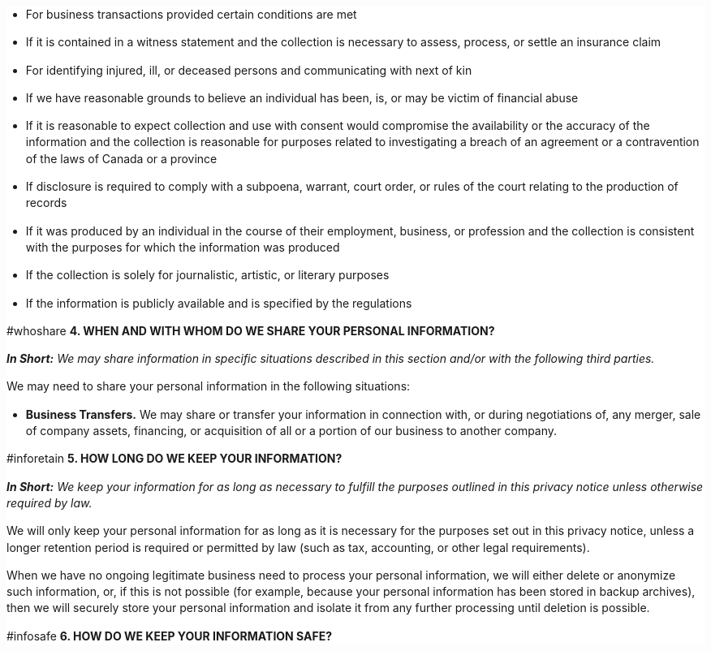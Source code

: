 *   For business transactions provided certain conditions are met

*   If it is contained in a witness statement and the collection is necessary to assess, process, or settle an insurance claim

*   For identifying injured, ill, or deceased persons and communicating with next of kin

*   If we have reasonable grounds to believe an individual has been, is, or may be victim of financial abuse

*   If it is reasonable to expect collection and use with consent would compromise the availability or the accuracy of the information and the collection is reasonable for purposes related to investigating a breach of an agreement or a contravention of the laws of Canada or a province

*   If disclosure is required to comply with a subpoena, warrant, court order, or rules of the court relating to the production of records

*   If it was produced by an individual in the course of their employment, business, or profession and the collection is consistent with the purposes for which the information was produced

*   If the collection is solely for journalistic, artistic, or literary purposes

*   If the information is publicly available and is specified by the regulations

  

#whoshare **4\. WHEN AND WITH WHOM DO WE SHARE YOUR PERSONAL INFORMATION?**

  

**_In Short:_** _We may share information in specific situations described in this section and/or with the following third parties._

  

We may need to share your personal information in the following situations:

*   **Business Transfers.** We may share or transfer your information in connection with, or during negotiations of, any merger, sale of company assets, financing, or acquisition of all or a portion of our business to another company.

  

#inforetain **5\. HOW LONG DO WE KEEP YOUR INFORMATION?**

  

**_In Short:_** _We keep your information for as long as necessary to fulfill the purposes outlined in this privacy notice unless otherwise required by law._

  

We will only keep your personal information for as long as it is necessary for the purposes set out in this privacy notice, unless a longer retention period is required or permitted by law (such as tax, accounting, or other legal requirements).

  

When we have no ongoing legitimate business need to process your personal information, we will either delete or anonymize such information, or, if this is not possible (for example, because your personal information has been stored in backup archives), then we will securely store your personal information and isolate it from any further processing until deletion is possible.

  

#infosafe **6\. HOW DO WE KEEP YOUR INFORMATION SAFE?**
